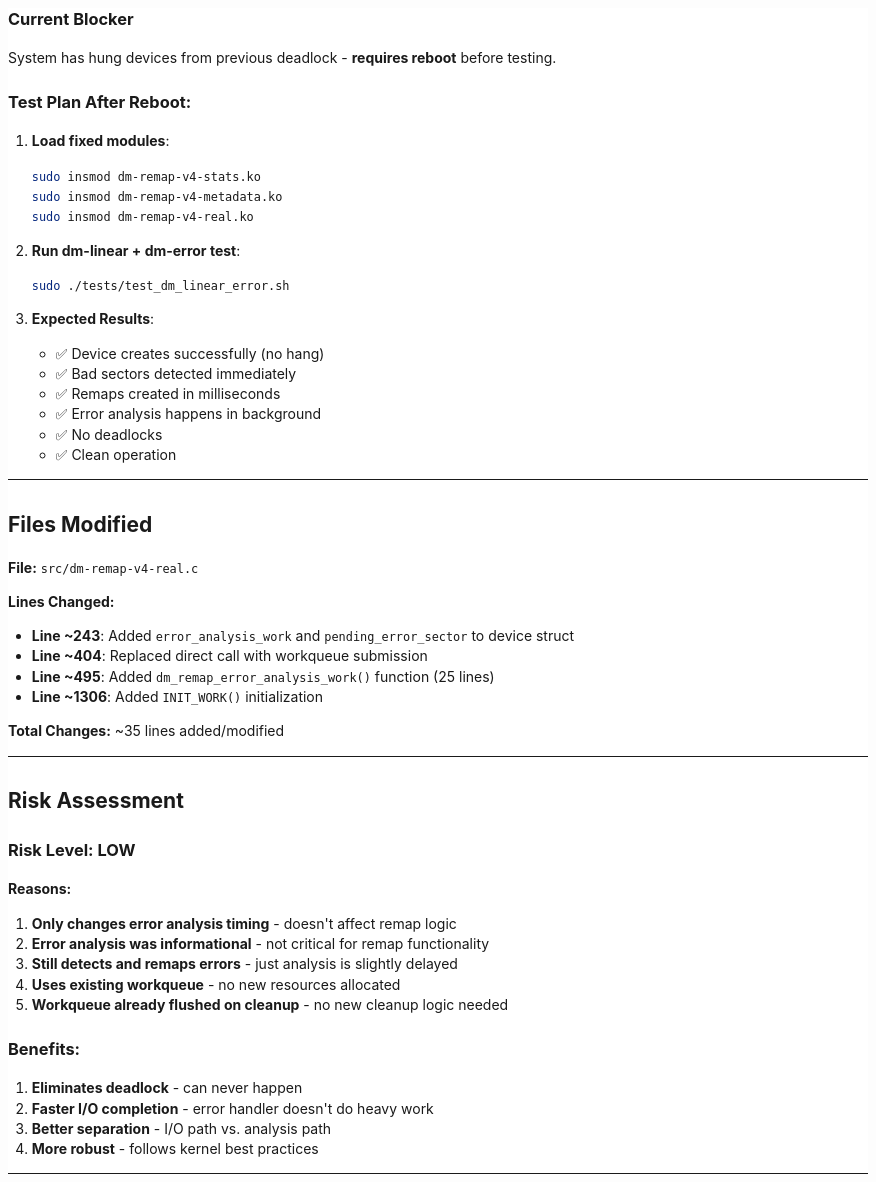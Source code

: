 ### Current Blocker
System has hung devices from previous deadlock - **requires reboot** before testing.

### Test Plan After Reboot:

1. **Load fixed modules**:
   ```bash
   sudo insmod dm-remap-v4-stats.ko
   sudo insmod dm-remap-v4-metadata.ko
   sudo insmod dm-remap-v4-real.ko
   ```

2. **Run dm-linear + dm-error test**:
   ```bash
   sudo ./tests/test_dm_linear_error.sh
   ```

3. **Expected Results**:
   - ✅ Device creates successfully (no hang)
   - ✅ Bad sectors detected immediately
   - ✅ Remaps created in milliseconds
   - ✅ Error analysis happens in background
   - ✅ No deadlocks
   - ✅ Clean operation

---

## Files Modified

**File:** `src/dm-remap-v4-real.c`

**Lines Changed:**
- **Line ~243**: Added `error_analysis_work` and `pending_error_sector` to device struct
- **Line ~404**: Replaced direct call with workqueue submission
- **Line ~495**: Added `dm_remap_error_analysis_work()` function (25 lines)
- **Line ~1306**: Added `INIT_WORK()` initialization

**Total Changes:** ~35 lines added/modified

---

## Risk Assessment

### Risk Level: LOW

**Reasons:**
1. **Only changes error analysis timing** - doesn't affect remap logic
2. **Error analysis was informational** - not critical for remap functionality
3. **Still detects and remaps errors** - just analysis is slightly delayed
4. **Uses existing workqueue** - no new resources allocated
5. **Workqueue already flushed on cleanup** - no new cleanup logic needed

### Benefits:
1. **Eliminates deadlock** - can never happen
2. **Faster I/O completion** - error handler doesn't do heavy work
3. **Better separation** - I/O path vs. analysis path
4. **More robust** - follows kernel best practices

---